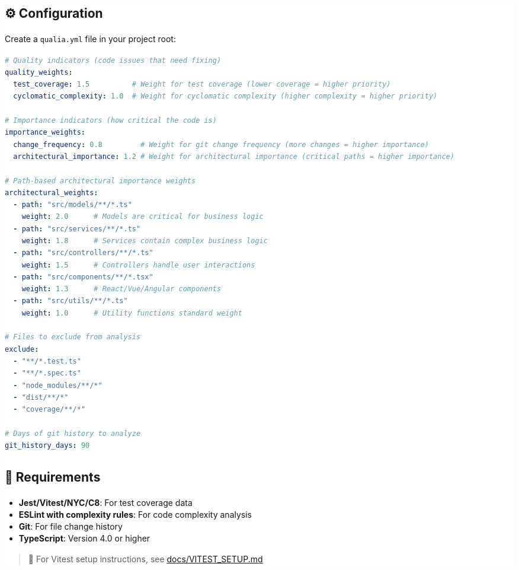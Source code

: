 ## ⚙️ Configuration

Create a `qualia.yml` file in your project root:

```yaml
# Quality indicators (code issues that need fixing)
quality_weights:
  test_coverage: 1.5          # Weight for test coverage (lower coverage = higher priority)
  cyclomatic_complexity: 1.0  # Weight for cyclomatic complexity (higher complexity = higher priority)

# Importance indicators (how critical the code is)
importance_weights:
  change_frequency: 0.8         # Weight for git change frequency (more changes = higher importance)
  architectural_importance: 1.2 # Weight for architectural importance (critical paths = higher importance)

# Path-based architectural importance weights
architectural_weights:
  - path: "src/models/**/*.ts"
    weight: 2.0      # Models are critical for business logic
  - path: "src/services/**/*.ts"
    weight: 1.8      # Services contain complex business logic
  - path: "src/controllers/**/*.ts"
    weight: 1.5      # Controllers handle user interactions
  - path: "src/components/**/*.tsx"
    weight: 1.3      # React/Vue/Angular components
  - path: "src/utils/**/*.ts"
    weight: 1.0      # Utility functions standard weight

# Files to exclude from analysis
exclude:
  - "**/*.test.ts"
  - "**/*.spec.ts"
  - "node_modules/**/*"
  - "dist/**/*"
  - "coverage/**/*"

# Days of git history to analyze
git_history_days: 90
```

## 🔧 Requirements

- **Jest/Vitest/NYC/C8**: For test coverage data
- **ESLint with complexity rules**: For code complexity analysis  
- **Git**: For file change history
- **TypeScript**: Version 4.0 or higher

> 📝 For Vitest setup instructions, see [docs/VITEST_SETUP.md](docs/VITEST_SETUP.md)
